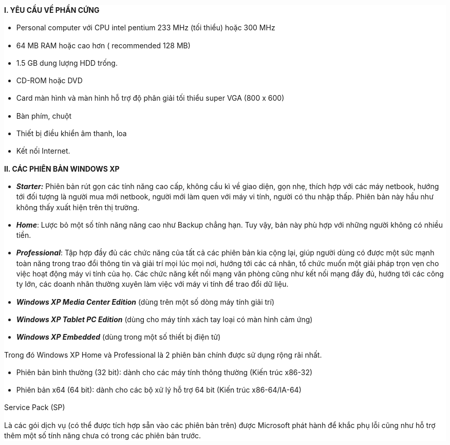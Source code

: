 **I. YÊU CẦU VỀ PHẦN CỨNG**

-   Personal computer với CPU intel pentium 233 MHz (tối thiểu) hoặc 300
    MHz

-   64 MB RAM hoặc cao hơn ( recommended 128 MB)

-   1.5 GB dung lượng HDD trống.

-   CD-ROM hoặc DVD

-   Card màn hình và màn hình hỗ trợ độ phân giải tối thiểu super VGA
    (800 x 600)

-   Bàn phím, chuột

-   Thiết bị điều khiển âm thanh, loa

-   Kết nối Internet.

**II. CÁC PHIÊN BẢN WINDOWS XP**

-   ***Starter:*** Phiên bản rút gọn các tính năng cao cấp, không cầu kì
    về giao diện, gọn nhẹ, thích hợp với các máy netbook, hướng tới đối
    tượng là người mua mới netbook, người mới làm quen với máy vi tính,
    người có thu nhập thấp. Phiên bản này hầu như không thấy xuất hiện
    trên thị trường.

-   ***Home***: Lược bỏ một số tính năng nâng cao như Backup chẳng hạn.
    Tuy vậy, bản này phù hợp với những người không có nhiều tiền.

-   ***Professional***: Tập hợp đầy đủ các chức năng của tất cả các
    phiên bản kia cộng lại, giúp người dùng có được một sức mạnh toàn
    năng trong trao đổi thông tin và giải trí mọi lúc mọi nơi, hướng tới
    các cá nhân, tổ chức muốn một giải pháp trọn vẹn cho việc hoạt động
    máy vi tính của họ. Các chức năng kết nối mạng văn phòng cũng như
    kết nối mạng đầy đủ, hướng tới các công ty lớn, các doanh nhân
    thường xuyên làm việc với máy vi tính để trao đổi dữ liệu.

-   ***Windows XP Media Center Edition*** (dùng trên một số dòng máy
    tính giải trí)

-   ***Windows XP Tablet PC Edition*** (dùng cho máy tính xách tay loại
    có màn hình cảm ứng)

-   ***Windows XP Embedded*** (dùng trong một số thiết bị điện tử)

Trong đó Windows XP Home và Professional là 2 phiên bản chính được sử
dụng rộng rãi nhất.

-   Phiên bản bình thường (32 bit): dành cho các máy tính thông thường
    (Kiến trúc x86-32)

-   Phiên bản x64 (64 bit): dành cho các bộ xử lý hỗ trợ 64 bit (Kiến
    trúc x86-64/IA-64)

Service Pack (SP)

Là các gói dịch vụ (có thể được tích hợp sẵn vào các phiên bản trên)
được Microsoft phát hành để khắc phụ lỗi cũng như hỗ trợ thêm một số
tính năng chưa có trong các phiên bản trước.
